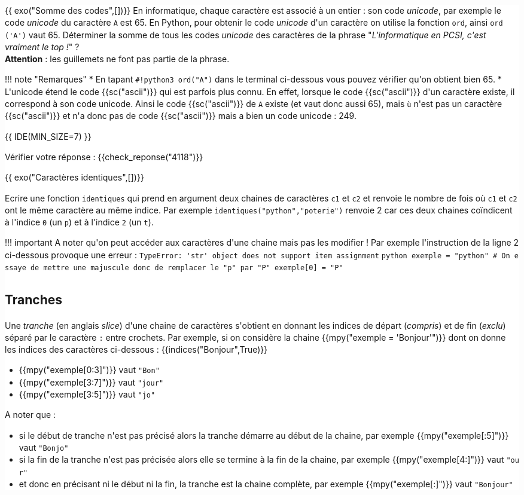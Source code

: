 {{ exo("Somme des codes",[])}}
En informatique, chaque caractère est associé à un entier : son code *unicode*, par exemple le code *unicode* du caractère `A` est 65. En Python, pour obtenir le code *unicode* d'un caractère on utilise la fonction `ord`, ainsi `ord('A')` vaut 65. Déterminer la somme de tous les codes *unicode* des caractères de la phrase "*L'informatique en PCSI, c'est vraiment le top !*" ?  
**Attention** : les guillemets ne font pas partie de la phrase. 

!!! note "Remarques"
    * En tapant `#!python3 ord("A")` dans le terminal ci-dessous vous pouvez vérifier qu'on obtient bien 65.
    * L'unicode étend le code {{sc("ascii")}} qui est parfois plus connu. En effet, lorsque le code {{sc("ascii")}} d'un caractère existe, il correspond à son code unicode. Ainsi le code {{sc("ascii")}} de `A` existe (et vaut donc aussi 65), mais `ù` n'est pas un caractère {{sc("ascii")}} et n'a donc pas de code {{sc("ascii")}} mais a bien un code unicode : 249.

{{ IDE(MIN_SIZE=7) }}

Vérifier votre réponse : {{check_reponse("4118")}}

{{ exo("Caractères identiques",[])}}

Ecrire une fonction `identiques` qui prend en argument deux chaines de caractères `c1` et `c2` et renvoie le nombre de fois où `c1` et `c2` ont le même caractère au même indice. Par exemple `identiques("python","poterie")` renvoie 2 car ces deux chaines coïndicent à l'indice `0` (un `p`) et à l'indice `2` (un `t`).

!!! important
    A noter qu'on peut accéder aux caractères d'une chaine mais pas les modifier ! Par exemple l'instruction de la ligne 2 ci-dessous provoque une erreur : `TypeError: 'str' object does not support item assignment`
    ```python
    exemple = "python"
    # On essaye de mettre une majuscule donc de remplacer le "p" par "P"
    exemple[0] = "P"
    ```

## Tranches

Une *tranche* (en anglais *slice*) d'une chaine de caractères s'obtient en donnant les indices de départ (*compris*) et de fin (*exclu*) séparé par le caractère `:` entre crochets. Par exemple, si on considère la chaine {{mpy("exemple = 'Bonjour'")}} dont on donne les indices des caractères ci-dessous :
{{indices("Bonjour",True)}}

* {{mpy("exemple[0:3]")}} vaut `"Bon"`
* {{mpy("exemple[3:7]")}} vaut `"jour"`
* {{mpy("exemple[3:5]")}} vaut `"jo"`

A noter que :

* si le début de tranche n'est pas précisé alors la tranche démarre au début de la chaine, par exemple {{mpy("exemple[:5]")}} vaut `"Bonjo"`
* si la fin de la tranche n'est pas précisée alors elle se termine à la fin de la chaine, par exemple {{mpy("exemple[4:]")}} vaut `"our"`
* et donc en précisant ni le début ni la fin, la tranche est la chaine complète, par exemple {{mpy("exemple[:]")}} vaut `"Bonjour"`
